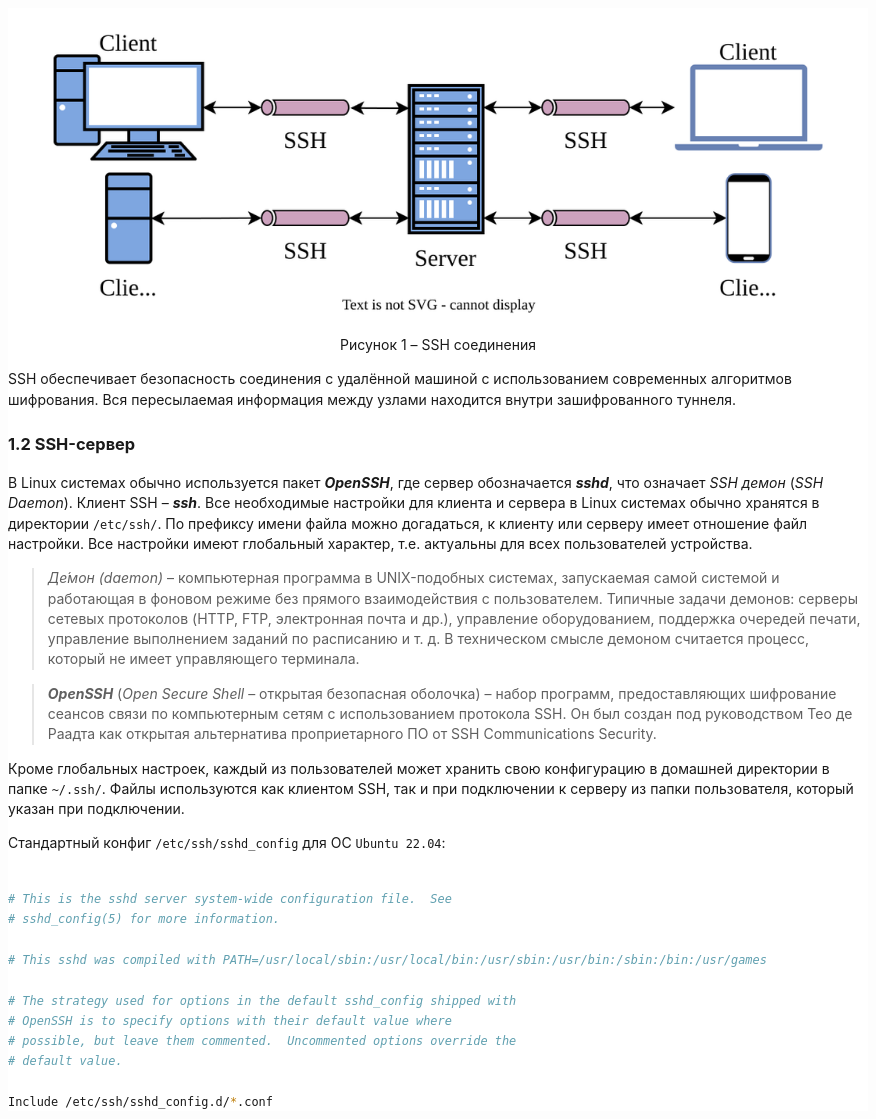 <div align="center">
  <img src="images/SSH_schema.svg" width="800" title="SSH"/>
  <p style="text-align: center">
    Рисунок 1 &ndash; SSH соединения
  </p>
</div>

SSH обеспечивает безопасность соединения с удалённой машиной с использованием современных алгоритмов шифрования. Вся пересылаемая информация между узлами находится внутри зашифрованного туннеля.

### 1.2 SSH-сервер

В Linux системах обычно используется пакет ***OpenSSH***, где сервер обозначается ***sshd***, что означает *SSH демон* (*SSH Daemon*). Клиент SSH &ndash; ***ssh***. Все необходимые настройки для клиента и сервера в Linux системах обычно хранятся в директории `/etc/ssh/`. По префиксу имени файла можно догадаться, к клиенту или серверу имеет отношение файл настройки. Все настройки имеют глобальный характер, т.е. актуальны для всех пользователей устройства.

> *Де́мон (daemon)* &ndash; компьютерная программа в UNIX-подобных системах, запускаемая самой системой и работающая в фоновом режиме без прямого взаимодействия с пользователем. Типичные задачи демонов: серверы сетевых протоколов (HTTP, FTP, электронная почта и др.), управление оборудованием, поддержка очередей печати, управление выполнением заданий по расписанию и т. д. В техническом смысле демоном считается процесс, который не имеет управляющего терминала.

> ***OpenSSH*** (*Open Secure Shell* &ndash; открытая безопасная оболочка) &ndash; набор программ, предоставляющих шифрование сеансов связи по компьютерным сетям с использованием протокола SSH. Он был создан под руководством Тео де Раадта как открытая альтернатива проприетарного ПО от SSH Communications Security.

Кроме глобальных настроек, каждый из пользователей может хранить свою конфигурацию в домашней директории в папке `~/.ssh/`. Файлы используются как клиентом SSH, так и при подключении к серверу из папки пользователя, который указан при подключении.

Стандартный конфиг `/etc/ssh/sshd_config` для ОС `Ubuntu 22.04`:
```bash

# This is the sshd server system-wide configuration file.  See
# sshd_config(5) for more information.

# This sshd was compiled with PATH=/usr/local/sbin:/usr/local/bin:/usr/sbin:/usr/bin:/sbin:/bin:/usr/games

# The strategy used for options in the default sshd_config shipped with
# OpenSSH is to specify options with their default value where
# possible, but leave them commented.  Uncommented options override the
# default value.

Include /etc/ssh/sshd_config.d/*.conf

```